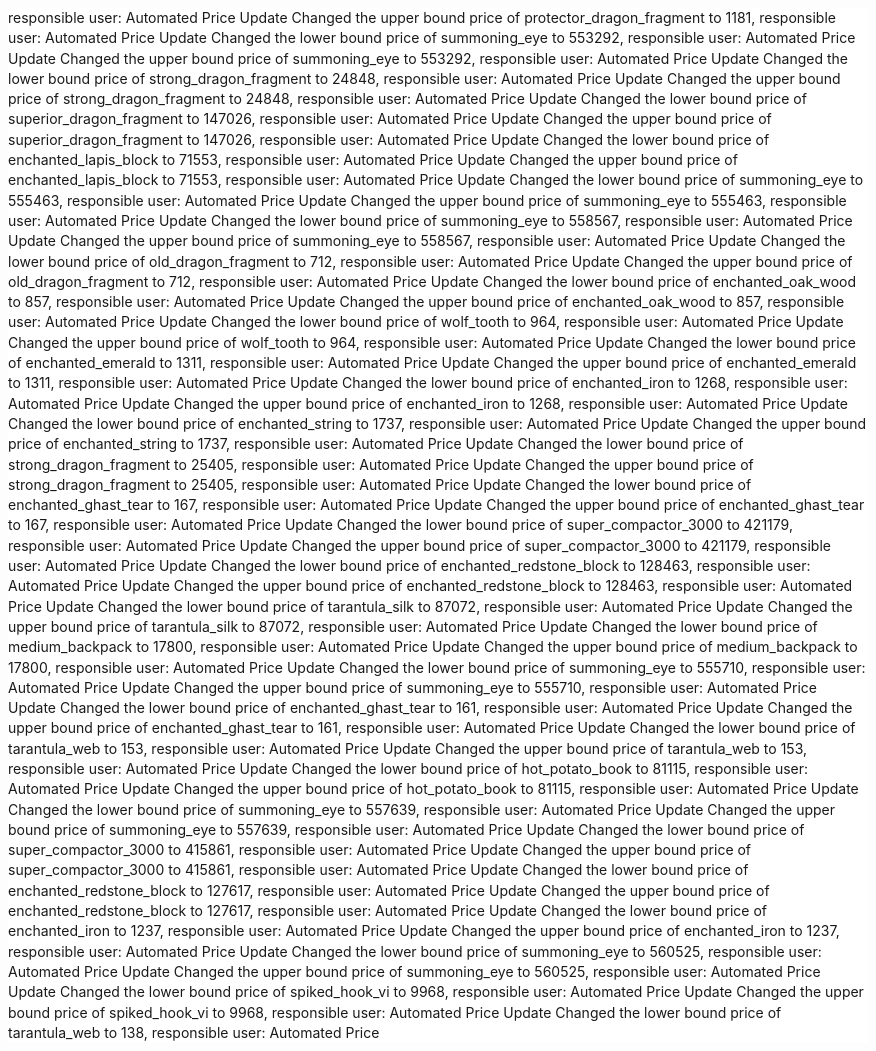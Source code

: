 responsible user: Automated Price Update Changed the upper bound price of protector_dragon_fragment to 1181, responsible user: Automated Price Update Changed the lower bound price of summoning_eye to 553292, responsible user: Automated Price Update Changed the upper bound price of summoning_eye to 553292, responsible user: Automated Price Update Changed the lower bound price of strong_dragon_fragment to 24848, responsible user: Automated Price Update Changed the upper bound price of strong_dragon_fragment to 24848, responsible user: Automated Price Update Changed the lower bound price of superior_dragon_fragment to 147026, responsible user: Automated Price Update Changed the upper bound price of superior_dragon_fragment to 147026, responsible user: Automated Price Update Changed the lower bound price of enchanted_lapis_block to 71553, responsible user: Automated Price Update Changed the upper bound price of enchanted_lapis_block to 71553, responsible user: Automated Price Update Changed the lower bound price of summoning_eye to 555463, responsible user: Automated Price Update Changed the upper bound price of summoning_eye to 555463, responsible user: Automated Price Update Changed the lower bound price of summoning_eye to 558567, responsible user: Automated Price Update Changed the upper bound price of summoning_eye to 558567, responsible user: Automated Price Update Changed the lower bound price of old_dragon_fragment to 712, responsible user: Automated Price Update Changed the upper bound price of old_dragon_fragment to 712, responsible user: Automated Price Update Changed the lower bound price of enchanted_oak_wood to 857, responsible user: Automated Price Update Changed the upper bound price of enchanted_oak_wood to 857, responsible user: Automated Price Update Changed the lower bound price of wolf_tooth to 964, responsible user: Automated Price Update Changed the upper bound price of wolf_tooth to 964, responsible user: Automated Price Update Changed the lower bound price of enchanted_emerald to 1311, responsible user: Automated Price Update Changed the upper bound price of enchanted_emerald to 1311, responsible user: Automated Price Update Changed the lower bound price of enchanted_iron to 1268, responsible user: Automated Price Update Changed the upper bound price of enchanted_iron to 1268, responsible user: Automated Price Update Changed the lower bound price of enchanted_string to 1737, responsible user: Automated Price Update Changed the upper bound price of enchanted_string to 1737, responsible user: Automated Price Update Changed the lower bound price of strong_dragon_fragment to 25405, responsible user: Automated Price Update Changed the upper bound price of strong_dragon_fragment to 25405, responsible user: Automated Price Update Changed the lower bound price of enchanted_ghast_tear to 167, responsible user: Automated Price Update Changed the upper bound price of enchanted_ghast_tear to 167, responsible user: Automated Price Update Changed the lower bound price of super_compactor_3000 to 421179, responsible user: Automated Price Update Changed the upper bound price of super_compactor_3000 to 421179, responsible user: Automated Price Update Changed the lower bound price of enchanted_redstone_block to 128463, responsible user: Automated Price Update Changed the upper bound price of enchanted_redstone_block to 128463, responsible user: Automated Price Update Changed the lower bound price of tarantula_silk to 87072, responsible user: Automated Price Update Changed the upper bound price of tarantula_silk to 87072, responsible user: Automated Price Update Changed the lower bound price of medium_backpack to 17800, responsible user: Automated Price Update Changed the upper bound price of medium_backpack to 17800, responsible user: Automated Price Update Changed the lower bound price of summoning_eye to 555710, responsible user: Automated Price Update Changed the upper bound price of summoning_eye to 555710, responsible user: Automated Price Update Changed the lower bound price of enchanted_ghast_tear to 161, responsible user: Automated Price Update Changed the upper bound price of enchanted_ghast_tear to 161, responsible user: Automated Price Update Changed the lower bound price of tarantula_web to 153, responsible user: Automated Price Update Changed the upper bound price of tarantula_web to 153, responsible user: Automated Price Update Changed the lower bound price of hot_potato_book to 81115, responsible user: Automated Price Update Changed the upper bound price of hot_potato_book to 81115, responsible user: Automated Price Update Changed the lower bound price of summoning_eye to 557639, responsible user: Automated Price Update Changed the upper bound price of summoning_eye to 557639, responsible user: Automated Price Update Changed the lower bound price of super_compactor_3000 to 415861, responsible user: Automated Price Update Changed the upper bound price of super_compactor_3000 to 415861, responsible user: Automated Price Update Changed the lower bound price of enchanted_redstone_block to 127617, responsible user: Automated Price Update Changed the upper bound price of enchanted_redstone_block to 127617, responsible user: Automated Price Update Changed the lower bound price of enchanted_iron to 1237, responsible user: Automated Price Update Changed the upper bound price of enchanted_iron to 1237, responsible user: Automated Price Update Changed the lower bound price of summoning_eye to 560525, responsible user: Automated Price Update Changed the upper bound price of summoning_eye to 560525, responsible user: Automated Price Update Changed the lower bound price of spiked_hook_vi to 9968, responsible user: Automated Price Update Changed the upper bound price of spiked_hook_vi to 9968, responsible user: Automated Price Update Changed the lower bound price of tarantula_web to 138, responsible user: Automated Price
